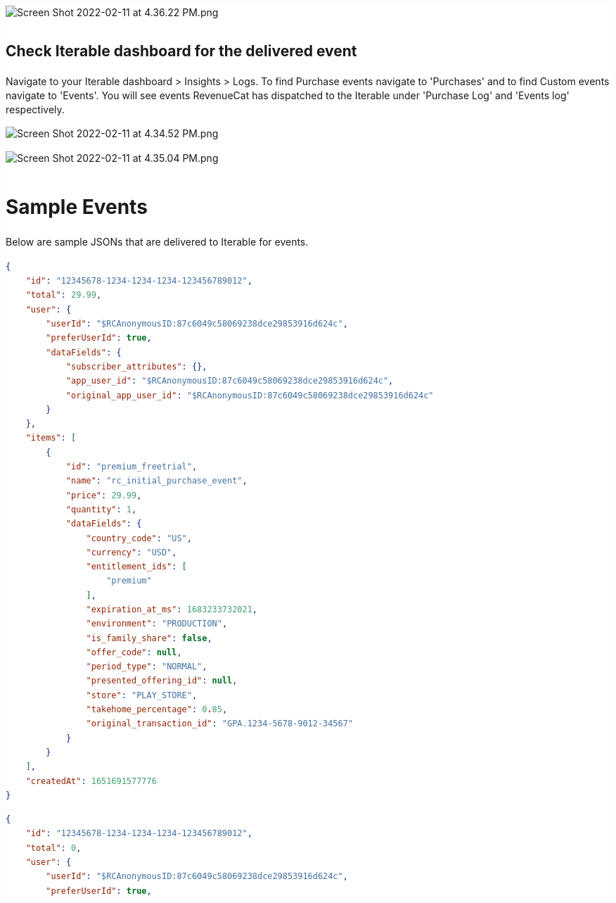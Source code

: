 ![](https://files.readme.io/470e07f-Screen_Shot_2022-02-11_at_4.36.22_PM.png "Screen Shot 2022-02-11 at 4.36.22 PM.png")

## Check Iterable dashboard for the delivered event

Navigate to your Iterable dashboard > Insights > Logs. To find Purchase events navigate to 'Purchases' and to find Custom events navigate to 'Events'. You will see events RevenueCat has dispatched to the Iterable under 'Purchase Log' and 'Events log'  respectively. 

![](https://files.readme.io/2b00ee8-Screen_Shot_2022-02-11_at_4.34.52_PM.png "Screen Shot 2022-02-11 at 4.34.52 PM.png")

![](https://files.readme.io/666b2e3-Screen_Shot_2022-02-11_at_4.35.04_PM.png "Screen Shot 2022-02-11 at 4.35.04 PM.png")

# Sample Events

Below are sample JSONs that are delivered to Iterable for events.

```json Initial Purchase
{
    "id": "12345678-1234-1234-1234-123456789012",
    "total": 29.99,
    "user": {
        "userId": "$RCAnonymousID:87c6049c58069238dce29853916d624c",
        "preferUserId": true,
        "dataFields": {
            "subscriber_attributes": {},
            "app_user_id": "$RCAnonymousID:87c6049c58069238dce29853916d624c",
            "original_app_user_id": "$RCAnonymousID:87c6049c58069238dce29853916d624c"
        }
    },
    "items": [
        {
            "id": "premium_freetrial",
            "name": "rc_initial_purchase_event",
            "price": 29.99,
            "quantity": 1,
            "dataFields": {
                "country_code": "US",
                "currency": "USD",
                "entitlement_ids": [
                    "premium"
                ],
                "expiration_at_ms": 1683233732021,
                "environment": "PRODUCTION",
                "is_family_share": false,
                "offer_code": null,
                "period_type": "NORMAL",
                "presented_offering_id": null,
                "store": "PLAY_STORE",
                "takehome_percentage": 0.85,
                "original_transaction_id": "GPA.1234-5678-9012-34567"
            }
        }
    ],
    "createdAt": 1651691577776
}
```
```json Trial Started
{
    "id": "12345678-1234-1234-1234-123456789012",
    "total": 0,
    "user": {
        "userId": "$RCAnonymousID:87c6049c58069238dce29853916d624c",
        "preferUserId": true,
```